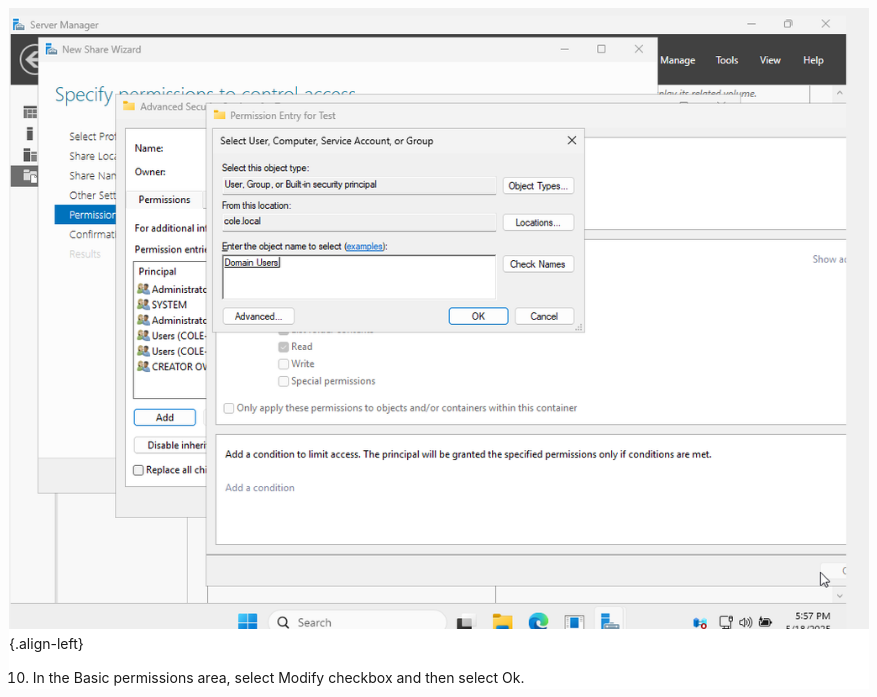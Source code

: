 ![share_-_9.png](/configure-iscsi-storage/share_-_9.png){.align-left}

10.	In the Basic permissions area, select Modify checkbox and then select Ok.